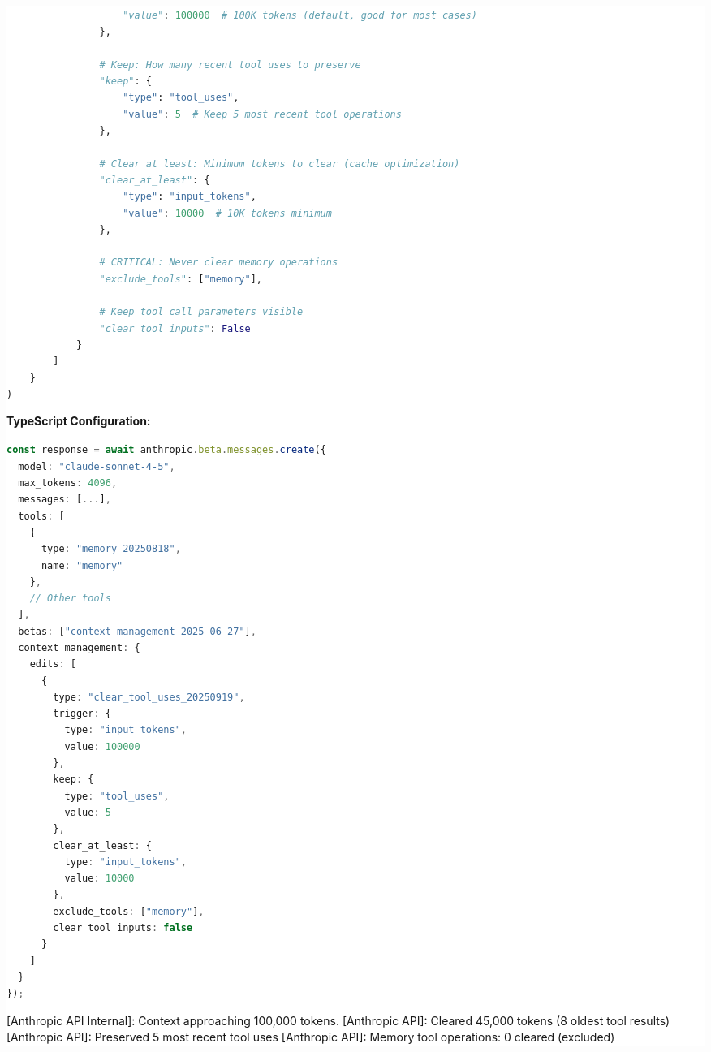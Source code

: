 ```python
                    "value": 100000  # 100K tokens (default, good for most cases)
                },

                # Keep: How many recent tool uses to preserve
                "keep": {
                    "type": "tool_uses",
                    "value": 5  # Keep 5 most recent tool operations
                },

                # Clear at least: Minimum tokens to clear (cache optimization)
                "clear_at_least": {
                    "type": "input_tokens",
                    "value": 10000  # 10K tokens minimum
                },

                # CRITICAL: Never clear memory operations
                "exclude_tools": ["memory"],

                # Keep tool call parameters visible
                "clear_tool_inputs": False
            }
        ]
    }
)
```

**TypeScript Configuration:**

```typescript
const response = await anthropic.beta.messages.create({
  model: "claude-sonnet-4-5",
  max_tokens: 4096,
  messages: [...],
  tools: [
    {
      type: "memory_20250818",
      name: "memory"
    },
    // Other tools
  ],
  betas: ["context-management-2025-06-27"],
  context_management: {
    edits: [
      {
        type: "clear_tool_uses_20250919",
        trigger: {
          type: "input_tokens",
          value: 100000
        },
        keep: {
          type: "tool_uses",
          value: 5
        },
        clear_at_least: {
          type: "input_tokens",
          value: 10000
        },
        exclude_tools: ["memory"],
        clear_tool_inputs: false
      }
    ]
  }
});
```


[Anthropic API Internal]: Context approaching 100,000 tokens.
[Anthropic API]: Cleared 45,000 tokens (8 oldest tool results)
[Anthropic API]: Preserved 5 most recent tool uses
[Anthropic API]: Memory tool operations: 0 cleared (excluded)